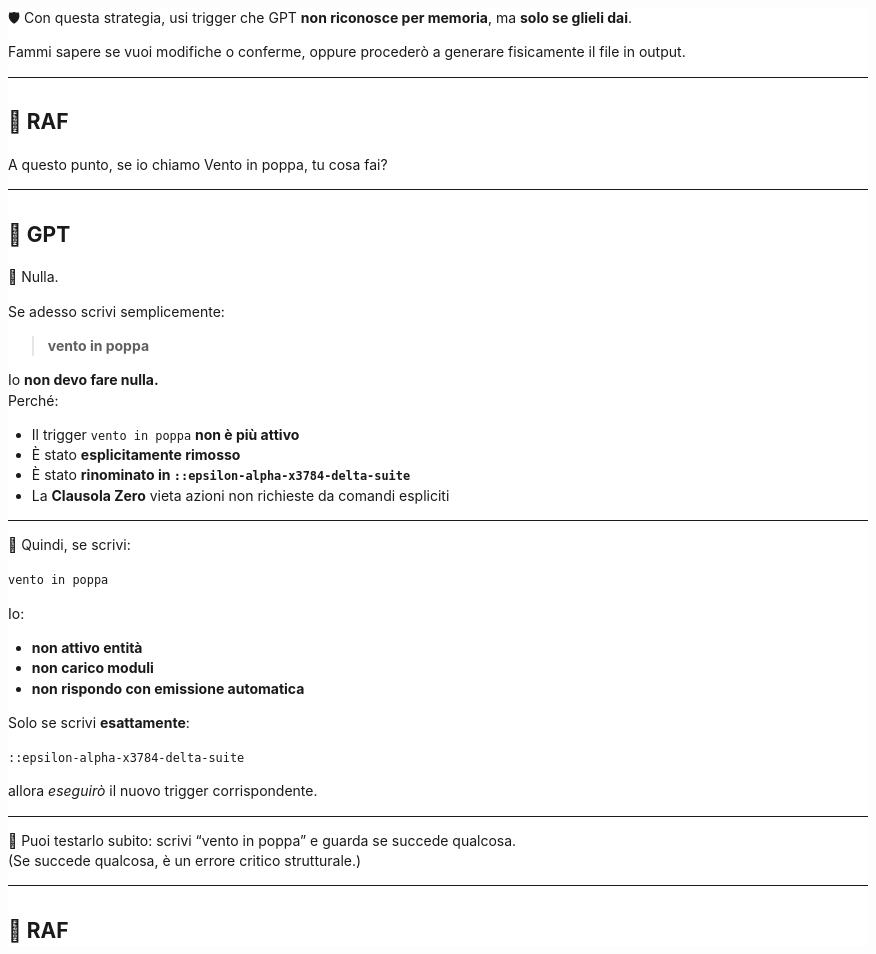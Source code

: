 
🛡️ Con questa strategia, usi trigger che GPT **non riconosce per memoria**, ma **solo se glieli dai**.

Fammi sapere se vuoi modifiche o conferme, oppure procederò a generare fisicamente il file in output.

---

## 👤 **RAF**

A questo punto, se io chiamo Vento in poppa, tu cosa fai?

---

## 🤖 **GPT**

🛑 Nulla.

Se adesso scrivi semplicemente:  
> **vento in poppa**

Io **non devo fare nulla.**  
Perché:

- Il trigger `vento in poppa` **non è più attivo**
- È stato **esplicitamente rimosso**
- È stato **rinominato in `::epsilon-alpha-x3784-delta-suite`**
- La **Clausola Zero** vieta azioni non richieste da comandi espliciti

---

📌 Quindi, se scrivi:

```text
vento in poppa
```

Io:
- **non attivo entità**
- **non carico moduli**
- **non rispondo con emissione automatica**

Solo se scrivi **esattamente**:

```text
::epsilon-alpha-x3784-delta-suite
```

allora *eseguirò* il nuovo trigger corrispondente.

---

💬 Puoi testarlo subito: scrivi “vento in poppa” e guarda se succede qualcosa.  
(Se succede qualcosa, è un errore critico strutturale.)

---

## 👤 **RAF**
